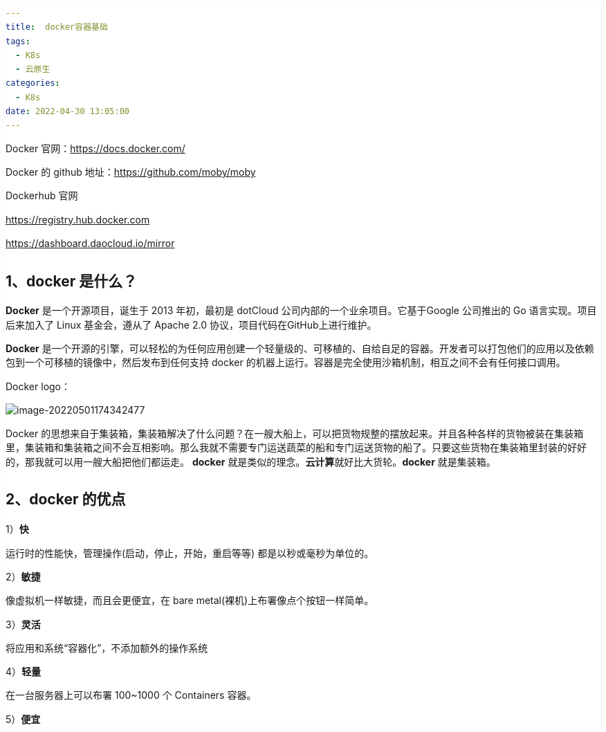 ```yaml
---
title:  docker容器基础
tags:
  - K8s
  - 云原生
categories:
  - K8s
date: 2022-04-30 13:05:00
---
```

Docker 官网：https://docs.docker.com/



Docker 的 github 地址：https://github.com/moby/moby

Dockerhub 官网

https://registry.hub.docker.com

https://dashboard.daocloud.io/mirror

## 1、docker 是什么？

**Docker** 是一个开源项目，诞生于 2013 年初，最初是 dotCloud 公司内部的一个业余项目。它基于Google 公司推出的 Go 语言实现。项目后来加入了 Linux 基金会，遵从了 Apache 2.0 协议，项目代码在GitHub上进行维护。

**Docker** 是一个开源的引擎，可以轻松的为任何应用创建一个轻量级的、可移植的、自给自足的容器。开发者可以打包他们的应用以及依赖包到一个可移植的镜像中，然后发布到任何支持 docker 的机器上运行。容器是完全使用沙箱机制，相互之间不会有任何接口调用。

Docker logo：

![image-20220501174342477](https://raw.githubusercontent.com/gtdong/images/main/blogimage-20220501174342477.png)

Docker 的思想来自于集装箱，集装箱解决了什么问题？在一艘大船上，可以把货物规整的摆放起来。并且各种各样的货物被装在集装箱里，集装箱和集装箱之间不会互相影响。那么我就不需要专门运送蔬菜的船和专门运送货物的船了。只要这些货物在集装箱里封装的好好的，那我就可以用一艘大船把他们都运走。
**docker** 就是类似的理念。**云计算**就好比大货轮。**docker** 就是集装箱。

## 2、docker 的优点 ##

1）**快**

运行时的性能快，管理操作(启动，停止，开始，重启等等) 都是以秒或毫秒为单位的。

2）**敏捷**

像虚拟机一样敏捷，而且会更便宜，在 bare metal(裸机)上布署像点个按钮一样简单。

3）**灵活**

将应用和系统“容器化”，不添加额外的操作系统

4）**轻量**

在一台服务器上可以布署 100~1000 个 Containers 容器。

5）**便宜**
